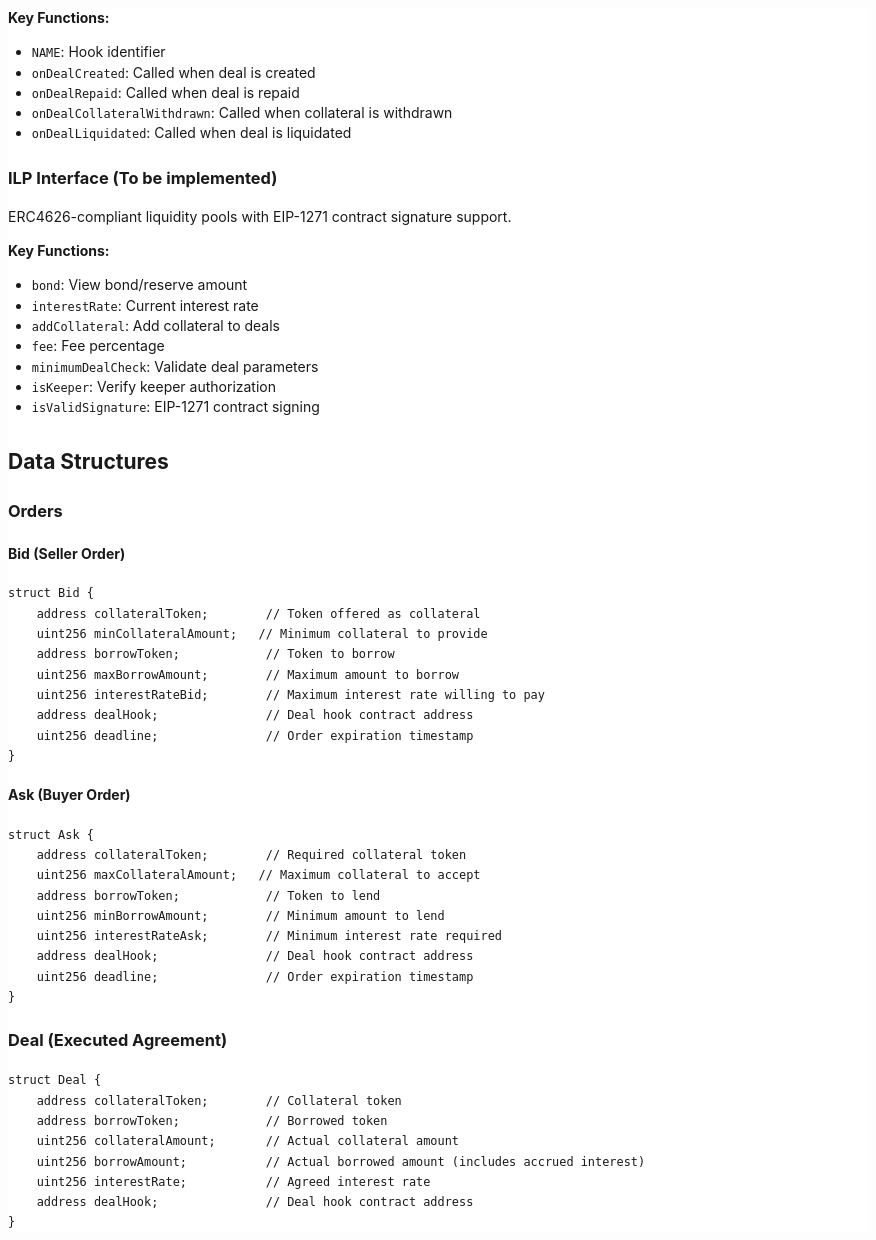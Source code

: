 **Key Functions:**
- `NAME`: Hook identifier
- `onDealCreated`: Called when deal is created
- `onDealRepaid`: Called when deal is repaid
- `onDealCollateralWithdrawn`: Called when collateral is withdrawn
- `onDealLiquidated`: Called when deal is liquidated

### ILP Interface (To be implemented)
ERC4626-compliant liquidity pools with EIP-1271 contract signature support.

**Key Functions:**
- `bond`: View bond/reserve amount
- `interestRate`: Current interest rate
- `addCollateral`: Add collateral to deals
- `fee`: Fee percentage
- `minimumDealCheck`: Validate deal parameters
- `isKeeper`: Verify keeper authorization
- `isValidSignature`: EIP-1271 contract signing

## Data Structures

### Orders

#### Bid (Seller Order)
```solidity
struct Bid {
    address collateralToken;        // Token offered as collateral
    uint256 minCollateralAmount;   // Minimum collateral to provide
    address borrowToken;            // Token to borrow
    uint256 maxBorrowAmount;        // Maximum amount to borrow
    uint256 interestRateBid;        // Maximum interest rate willing to pay
    address dealHook;               // Deal hook contract address
    uint256 deadline;               // Order expiration timestamp
}
```

#### Ask (Buyer Order)
```solidity
struct Ask {
    address collateralToken;        // Required collateral token
    uint256 maxCollateralAmount;   // Maximum collateral to accept
    address borrowToken;            // Token to lend
    uint256 minBorrowAmount;        // Minimum amount to lend
    uint256 interestRateAsk;        // Minimum interest rate required
    address dealHook;               // Deal hook contract address
    uint256 deadline;               // Order expiration timestamp
}
```

### Deal (Executed Agreement)
```solidity
struct Deal {
    address collateralToken;        // Collateral token
    address borrowToken;            // Borrowed token
    uint256 collateralAmount;       // Actual collateral amount
    uint256 borrowAmount;           // Actual borrowed amount (includes accrued interest)
    uint256 interestRate;           // Agreed interest rate
    address dealHook;               // Deal hook contract address
}
```
